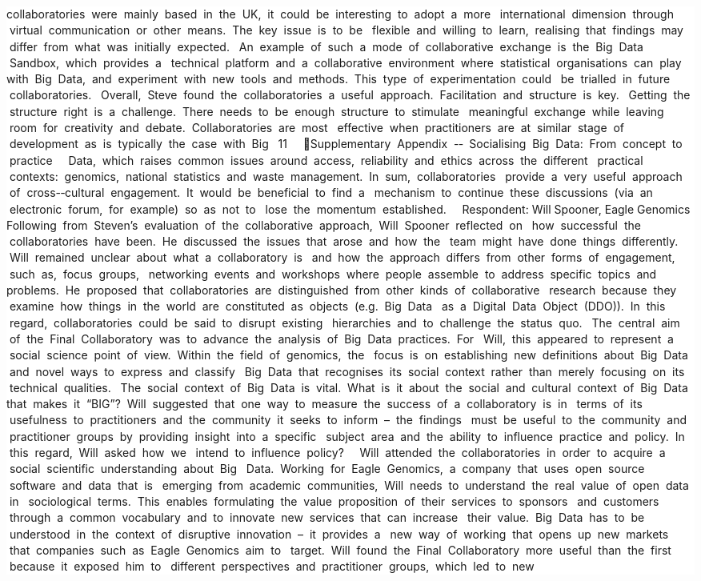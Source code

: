 collaboratories	   were	   mainly	   based	   in	   the	   UK,	   it	   could	   be	   interesting	   to	   adopt	   a	   more	    international	   dimension	   through	   virtual	   communication	   or	   other	   means.	   The	   key	   issue	   is	   to	   be	    flexible	   and	   willing	   to	   learn,	   realising	   that	   findings	   may	   differ	   from	   what	   was	   initially	   expected.	    An	   example	   of	   such	   a	   mode	   of	   collaborative	   exchange	   is	   the	   Big	   Data	   Sandbox,	   which	   provides	   a	    technical	   platform	   and	   a	   collaborative	   environment	   where	   statistical	   organisations	   can	   play	    with	   Big	   Data,	   and	   experiment	   with	   new	   tools	   and	   methods.	   This	   type	   of	   experimentation	   could	    be	   trialled	   in	   future	   collaboratories.	    Overall,	   Steve	   found	   the	   collaboratories	   a	   useful	   approach.	   Facilitation	   and	   structure	   is	   key.	    Getting	   the	   structure	   right	   is	   a	   challenge.	   There	   needs	   to	   be	   enough	   structure	   to	   stimulate	    meaningful	   exchange	   while	   leaving	   room	   for	   creativity	   and	   debate.	   Collaboratories	   are	   most	    effective	   when	   practitioners	   are	   at	   similar	   stage	   of	   development	   as	   is	   typically	   the	   case	   with	   Big	    11	    	     Supplementary	   Appendix	   -­‐	   Socialising	   Big	   Data:	   From	   concept	   to	   practice	   	     Data,	   which	   raises	   common	   issues	   around	   access,	   reliability	   and	   ethics	   across	   the	   different	    practical	   contexts:	   genomics,	   national	   statistics	   and	   waste	   management.	   In	   sum,	   collaboratories	    provide	   a	   very	   useful	   approach	   of	   cross-­‐cultural	   engagement.	   It	   would	   be	   beneficial	   to	   find	   a	    mechanism	   to	   continue	   these	   discussions	   (via	   an	   electronic	   forum,	   for	   example)	   so	   as	   not	   to	    lose	   the	   momentum	   established.	   	    Respondent: Will Spooner, Eagle Genomics Following	   from	   Steven’s	   evaluation	   of	   the	   collaborative	   approach,	   Will	   Spooner	   reflected	   on	    how	   successful	   the	   collaboratories	   have	   been.	   He	   discussed	   the	   issues	   that	   arose	   and	   how	   the	    team	   might	   have	   done	   things	   differently.	   Will	   remained	   unclear	   about	   what	   a	   collaboratory	   is	    and	   how	   the	   approach	   differs	   from	   other	   forms	   of	   engagement,	   such	   as,	   focus	   groups,	    networking	   events	   and	   workshops	   where	   people	   assemble	   to	   address	   specific	   topics	   and	    problems.	   He	   proposed	   that	   collaboratories	   are	   distinguished	   from	   other	   kinds	   of	   collaborative	    research	   because	   they	   examine	   how	   things	   in	   the	   world	   are	   constituted	   as	   objects	   (e.g.	   Big	   Data	    as	   a	   Digital	   Data	   Object	   (DDO)).	   In	   this	   regard,	   collaboratories	   could	   be	   said	   to	   disrupt	   existing	    hierarchies	   and	   to	   challenge	   the	   status	   quo.	    The	   central	   aim	   of	   the	   Final	   Collaboratory	   was	   to	   advance	   the	   analysis	   of	   Big	   Data	   practices.	   For	    Will,	   this	   appeared	   to	   represent	   a	   social	   science	   point	   of	   view.	   Within	   the	   field	   of	   genomics,	   the	    focus	   is	   on	   establishing	   new	   definitions	   about	   Big	   Data	   and	   novel	   ways	   to	   express	   and	   classify	    Big	   Data	   that	   recognises	   its	   social	   context	   rather	   than	   merely	   focusing	   on	   its	   technical	   qualities.	    The	   social	   context	   of	   Big	   Data	   is	   vital.	   What	   is	   it	   about	   the	   social	   and	   cultural	   context	   of	   Big	   Data	    that	   makes	   it	   “BIG”?	   Will	   suggested	   that	   one	   way	   to	   measure	   the	   success	   of	   a	   collaboratory	   is	   in	    terms	   of	   its	   usefulness	   to	   practitioners	   and	   the	   community	   it	   seeks	   to	   inform	   –	   the	   findings	    must	   be	   useful	   to	   the	   community	   and	   practitioner	   groups	   by	   providing	   insight	   into	   a	   specific	    subject	   area	   and	   the	   ability	   to	   influence	   practice	   and	   policy.	   In	   this	   regard,	   Will	   asked	   how	   we	    intend	   to	   influence	   policy?	   	    Will	   attended	   the	   collaboratories	   in	   order	   to	   acquire	   a	   social	   scientific	   understanding	   about	   Big	    Data.	   Working	   for	   Eagle	   Genomics,	   a	   company	   that	   uses	   open	   source	   software	   and	   data	   that	   is	    emerging	   from	   academic	   communities,	   Will	   needs	   to	   understand	   the	   real	   value	   of	   open	   data	   in	    sociological	   terms.	   This	   enables	   formulating	   the	   value	   proposition	   of	   their	   services	   to	   sponsors	    and	   customers	   through	   a	   common	   vocabulary	   and	   to	   innovate	   new	   services	   that	   can	   increase	    their	   value.	   Big	   Data	   has	   to	   be	   understood	   in	   the	   context	   of	   disruptive	   innovation	   –	   it	   provides	   a	    new	   way	   of	   working	   that	   opens	   up	   new	   markets	   that	   companies	   such	   as	   Eagle	   Genomics	   aim	   to	    target.	   Will	   found	   the	   Final	   Collaboratory	   more	   useful	   than	   the	   first	   because	   it	   exposed	   him	   to	    different	   perspectives	   and	   practitioner	   groups,	   which	   led	   to	   new